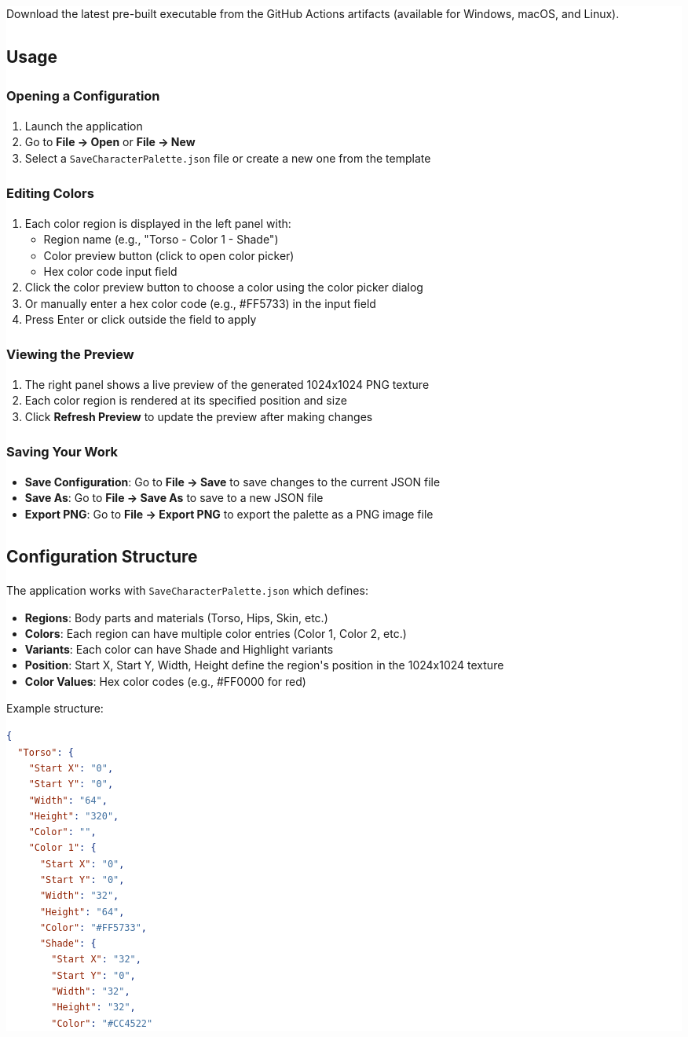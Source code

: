 Download the latest pre-built executable from the GitHub Actions artifacts (available for Windows, macOS, and Linux).

## Usage

### Opening a Configuration

1. Launch the application
2. Go to **File → Open** or **File → New**
3. Select a `SaveCharacterPalette.json` file or create a new one from the template

### Editing Colors

1. Each color region is displayed in the left panel with:
   - Region name (e.g., "Torso - Color 1 - Shade")
   - Color preview button (click to open color picker)
   - Hex color code input field
2. Click the color preview button to choose a color using the color picker dialog
3. Or manually enter a hex color code (e.g., #FF5733) in the input field
4. Press Enter or click outside the field to apply

### Viewing the Preview

1. The right panel shows a live preview of the generated 1024x1024 PNG texture
2. Each color region is rendered at its specified position and size
3. Click **Refresh Preview** to update the preview after making changes

### Saving Your Work

- **Save Configuration**: Go to **File → Save** to save changes to the current JSON file
- **Save As**: Go to **File → Save As** to save to a new JSON file
- **Export PNG**: Go to **File → Export PNG** to export the palette as a PNG image file

## Configuration Structure

The application works with `SaveCharacterPalette.json` which defines:

- **Regions**: Body parts and materials (Torso, Hips, Skin, etc.)
- **Colors**: Each region can have multiple color entries (Color 1, Color 2, etc.)
- **Variants**: Each color can have Shade and Highlight variants
- **Position**: Start X, Start Y, Width, Height define the region's position in the 1024x1024 texture
- **Color Values**: Hex color codes (e.g., #FF0000 for red)

Example structure:
```json
{
  "Torso": {
    "Start X": "0",
    "Start Y": "0",
    "Width": "64",
    "Height": "320",
    "Color": "",
    "Color 1": {
      "Start X": "0",
      "Start Y": "0",
      "Width": "32",
      "Height": "64",
      "Color": "#FF5733",
      "Shade": {
        "Start X": "32",
        "Start Y": "0",
        "Width": "32",
        "Height": "32",
        "Color": "#CC4522"
```